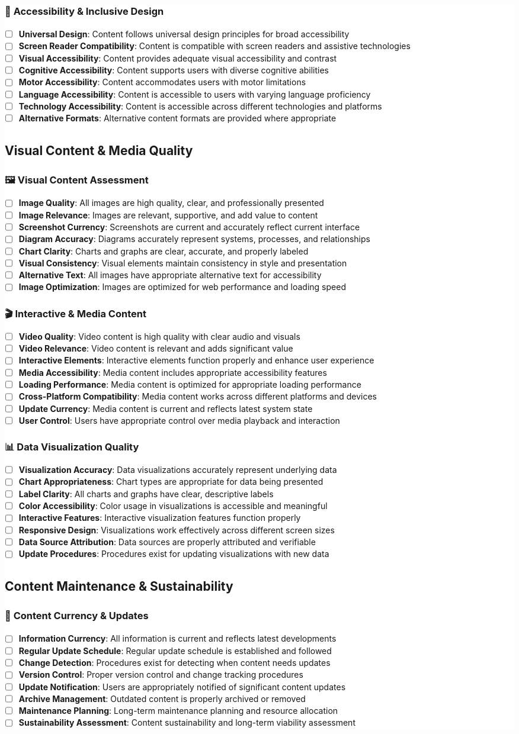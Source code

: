 ### 📱 **Accessibility & Inclusive Design**
- [ ] **Universal Design**: Content follows universal design principles for broad accessibility
- [ ] **Screen Reader Compatibility**: Content is compatible with screen readers and assistive technologies
- [ ] **Visual Accessibility**: Content provides adequate visual accessibility and contrast
- [ ] **Cognitive Accessibility**: Content supports users with diverse cognitive abilities
- [ ] **Motor Accessibility**: Content accommodates users with motor limitations
- [ ] **Language Accessibility**: Content is accessible to users with varying language proficiency
- [ ] **Technology Accessibility**: Content is accessible across different technologies and platforms
- [ ] **Alternative Formats**: Alternative content formats are provided where appropriate

## Visual Content & Media Quality

### 🖼️ **Visual Content Assessment**
- [ ] **Image Quality**: All images are high quality, clear, and professionally presented
- [ ] **Image Relevance**: Images are relevant, supportive, and add value to content
- [ ] **Screenshot Currency**: Screenshots are current and accurately reflect current interface
- [ ] **Diagram Accuracy**: Diagrams accurately represent systems, processes, and relationships
- [ ] **Chart Clarity**: Charts and graphs are clear, accurate, and properly labeled
- [ ] **Visual Consistency**: Visual elements maintain consistency in style and presentation
- [ ] **Alternative Text**: All images have appropriate alternative text for accessibility
- [ ] **Image Optimization**: Images are optimized for web performance and loading speed

### 🎬 **Interactive & Media Content**
- [ ] **Video Quality**: Video content is high quality with clear audio and visuals
- [ ] **Video Relevance**: Video content is relevant and adds significant value
- [ ] **Interactive Elements**: Interactive elements function properly and enhance user experience
- [ ] **Media Accessibility**: Media content includes appropriate accessibility features
- [ ] **Loading Performance**: Media content is optimized for appropriate loading performance
- [ ] **Cross-Platform Compatibility**: Media content works across different platforms and devices
- [ ] **Update Currency**: Media content is current and reflects latest system state
- [ ] **User Control**: Users have appropriate control over media playback and interaction

### 📊 **Data Visualization Quality**
- [ ] **Visualization Accuracy**: Data visualizations accurately represent underlying data
- [ ] **Chart Appropriateness**: Chart types are appropriate for data being presented
- [ ] **Label Clarity**: All charts and graphs have clear, descriptive labels
- [ ] **Color Accessibility**: Color usage in visualizations is accessible and meaningful
- [ ] **Interactive Features**: Interactive visualization features function properly
- [ ] **Responsive Design**: Visualizations work effectively across different screen sizes
- [ ] **Data Source Attribution**: Data sources are properly attributed and verifiable
- [ ] **Update Procedures**: Procedures exist for updating visualizations with new data

## Content Maintenance & Sustainability

### 🔄 **Content Currency & Updates**
- [ ] **Information Currency**: All information is current and reflects latest developments
- [ ] **Regular Update Schedule**: Regular update schedule is established and followed
- [ ] **Change Detection**: Procedures exist for detecting when content needs updates
- [ ] **Version Control**: Proper version control and change tracking procedures
- [ ] **Update Notification**: Users are appropriately notified of significant content updates
- [ ] **Archive Management**: Outdated content is properly archived or removed
- [ ] **Maintenance Planning**: Long-term maintenance planning and resource allocation
- [ ] **Sustainability Assessment**: Content sustainability and long-term viability assessment
